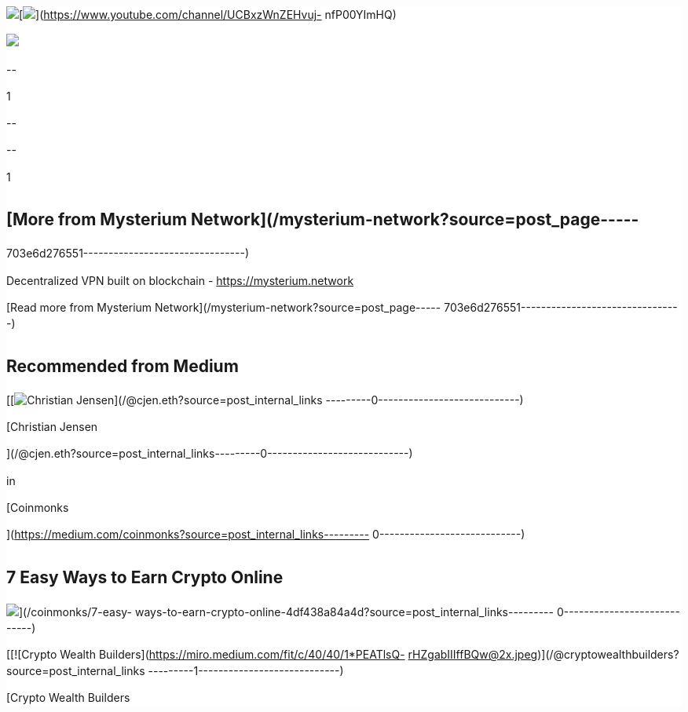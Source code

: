 [![](https://miro.medium.com/max/1360/1*lEacU_01BunT2KNjtTv4QA.jpeg)](https://twitter.com/MysteriumNet)[![](https://miro.medium.com/max/1360/1*x369MiNvI6Tg3BqAp9uhcg.png)](https://www.youtube.com/channel/UCBxzWnZEHvuj-
nfP00YImHQ)

![](https://miro.medium.com/max/1360/1*hXGcxWk6fFWeh-MqlwhoZg.jpeg)

\--

1

\--

\--

1

## [More from Mysterium Network](/mysterium-network?source=post_page-----
703e6d276551--------------------------------)

Decentralized VPN built on blockchain - https://mysterium.network

[Read more from Mysterium Network](/mysterium-network?source=post_page-----
703e6d276551--------------------------------)

## Recommended from Medium

[[![Christian
Jensen](https://miro.medium.com/fit/c/40/40/1*lyGdr4-vnd9erC61VkNNzA.png)](/@cjen.eth?source=post_internal_links
---------0----------------------------)

[Christian Jensen

](/@cjen.eth?source=post_internal_links---------0----------------------------)

in

[Coinmonks

](https://medium.com/coinmonks?source=post_internal_links---------
0----------------------------)

## 7 Easy Ways to Earn Crypto Online

![](https://miro.medium.com/focal/112/112/50/50/1*Tfn24D5ynPIRjdkHFj0pMA.jpeg)](/coinmonks/7-easy-
ways-to-earn-crypto-online-4df438a84a4d?source=post_internal_links---------
0----------------------------)

[[![Crypto Wealth Builders](https://miro.medium.com/fit/c/40/40/1*PEATlsQ-
rHZgabIIIffBQw@2x.jpeg)](/@cryptowealthbuilders?source=post_internal_links
---------1----------------------------)

[Crypto Wealth Builders
